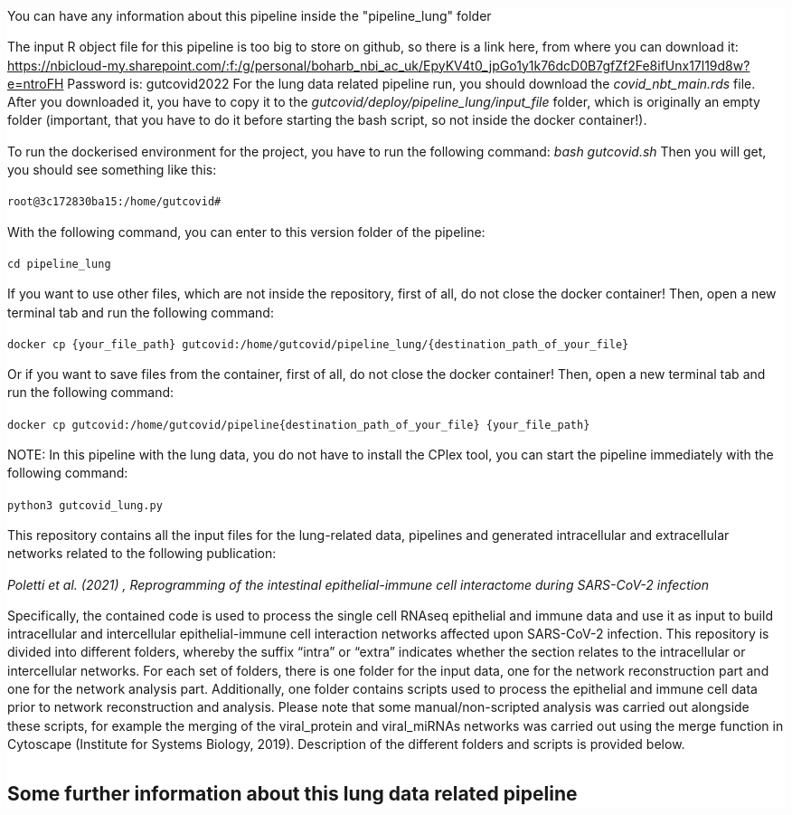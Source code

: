 You can have any information about this pipeline inside the "pipeline_lung" folder

The input R object file for this pipeline is too big to store on github, so there is a link here, from where you can download it: https://nbicloud-my.sharepoint.com/:f:/g/personal/boharb_nbi_ac_uk/EpyKV4t0_jpGo1y1k76dcD0B7gfZf2Fe8ifUnx17l19d8w?e=ntroFH
Password is: gutcovid2022
For the lung data related pipeline run, you should download the *covid_nbt_main.rds* file. After you downloaded it, you have to copy it to the *gutcovid/deploy/pipeline_lung/input_file* folder, which is originally an empty folder (important, that you have to do it before starting the bash script, so not inside the docker container!).

To run the dockerised environment for the project, you have to run the following command: *bash gutcovid.sh*
Then you will get, you should see something like this:
```
root@3c172830ba15:/home/gutcovid#
```
With the following command, you can enter to this version folder of the pipeline:
```
cd pipeline_lung
```
If you want to use other files, which are not inside the repository, first of all, do not close the docker container! Then, open a new terminal tab and run the following command:
```
docker cp {your_file_path} gutcovid:/home/gutcovid/pipeline_lung/{destination_path_of_your_file}
```
Or if you want to save files from the container, first of all, do not close the docker container! Then, open a new terminal tab and run the following command:
```
docker cp gutcovid:/home/gutcovid/pipeline{destination_path_of_your_file} {your_file_path}
```
NOTE: In this pipeline with the lung data, you do not have to install the CPlex tool, you can start the pipeline immediately with the following command:
```
python3 gutcovid_lung.py
```

This repository contains all the input files for the lung-related data, pipelines and generated intracellular and extracellular networks related to the following publication:

*Poletti et al. (2021) , Reprogramming of the intestinal epithelial-immune cell interactome during SARS-CoV-2 infection*

Specifically, the contained code is used to process the single cell RNAseq epithelial and immune data and use it as input to build intracellular and intercellular epithelial-immune cell interaction networks affected upon SARS-CoV-2 infection.
This repository is divided into different folders, whereby the suffix “intra” or “extra” indicates whether the section relates to the intracellular or intercellular networks. For each set of folders, there is one folder for the input data, one for the network reconstruction part and one for the network analysis part. Additionally, one folder contains scripts used to process the epithelial and immune cell data prior to network reconstruction and analysis. Please note that some manual/non-scripted analysis was carried out alongside these scripts, for example the merging of the viral_protein and viral_miRNAs networks was carried out using the merge function in Cytoscape (Institute for Systems Biology, 2019). Description of the different folders and scripts is provided below.

## Some further information about this lung data related pipeline
